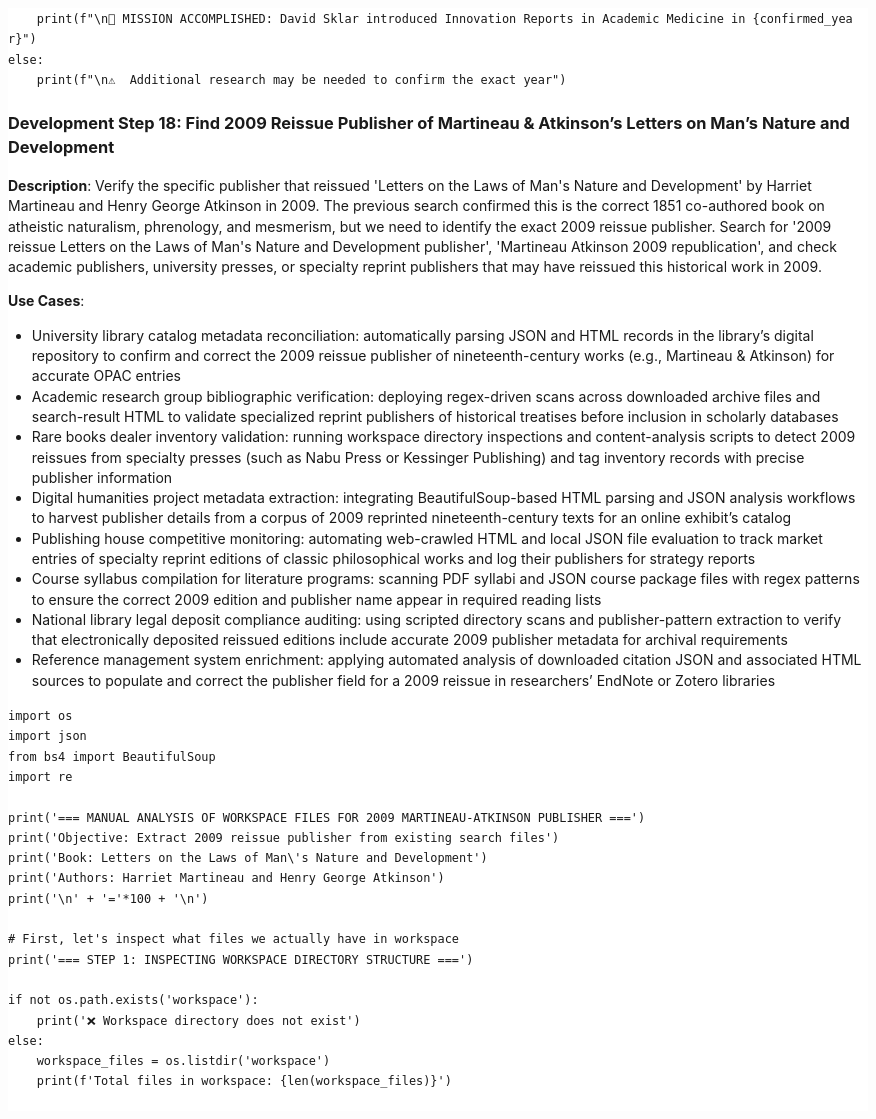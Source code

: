 ```
    print(f"\n🎯 MISSION ACCOMPLISHED: David Sklar introduced Innovation Reports in Academic Medicine in {confirmed_year}")
else:
    print(f"\n⚠️  Additional research may be needed to confirm the exact year")
```

### Development Step 18: Find 2009 Reissue Publisher of Martineau & Atkinson’s Letters on Man’s Nature and Development

**Description**: Verify the specific publisher that reissued 'Letters on the Laws of Man's Nature and Development' by Harriet Martineau and Henry George Atkinson in 2009. The previous search confirmed this is the correct 1851 co-authored book on atheistic naturalism, phrenology, and mesmerism, but we need to identify the exact 2009 reissue publisher. Search for '2009 reissue Letters on the Laws of Man's Nature and Development publisher', 'Martineau Atkinson 2009 republication', and check academic publishers, university presses, or specialty reprint publishers that may have reissued this historical work in 2009.

**Use Cases**:
- University library catalog metadata reconciliation: automatically parsing JSON and HTML records in the library’s digital repository to confirm and correct the 2009 reissue publisher of nineteenth-century works (e.g., Martineau & Atkinson) for accurate OPAC entries
- Academic research group bibliographic verification: deploying regex-driven scans across downloaded archive files and search-result HTML to validate specialized reprint publishers of historical treatises before inclusion in scholarly databases
- Rare books dealer inventory validation: running workspace directory inspections and content-analysis scripts to detect 2009 reissues from specialty presses (such as Nabu Press or Kessinger Publishing) and tag inventory records with precise publisher information
- Digital humanities project metadata extraction: integrating BeautifulSoup-based HTML parsing and JSON analysis workflows to harvest publisher details from a corpus of 2009 reprinted nineteenth-century texts for an online exhibit’s catalog
- Publishing house competitive monitoring: automating web-crawled HTML and local JSON file evaluation to track market entries of specialty reprint editions of classic philosophical works and log their publishers for strategy reports
- Course syllabus compilation for literature programs: scanning PDF syllabi and JSON course package files with regex patterns to ensure the correct 2009 edition and publisher name appear in required reading lists
- National library legal deposit compliance auditing: using scripted directory scans and publisher-pattern extraction to verify that electronically deposited reissued editions include accurate 2009 publisher metadata for archival requirements
- Reference management system enrichment: applying automated analysis of downloaded citation JSON and associated HTML sources to populate and correct the publisher field for a 2009 reissue in researchers’ EndNote or Zotero libraries

```
import os
import json
from bs4 import BeautifulSoup
import re

print('=== MANUAL ANALYSIS OF WORKSPACE FILES FOR 2009 MARTINEAU-ATKINSON PUBLISHER ===')
print('Objective: Extract 2009 reissue publisher from existing search files')
print('Book: Letters on the Laws of Man\'s Nature and Development')
print('Authors: Harriet Martineau and Henry George Atkinson')
print('\n' + '='*100 + '\n')

# First, let's inspect what files we actually have in workspace
print('=== STEP 1: INSPECTING WORKSPACE DIRECTORY STRUCTURE ===')

if not os.path.exists('workspace'):
    print('❌ Workspace directory does not exist')
else:
    workspace_files = os.listdir('workspace')
    print(f'Total files in workspace: {len(workspace_files)}')
    
```